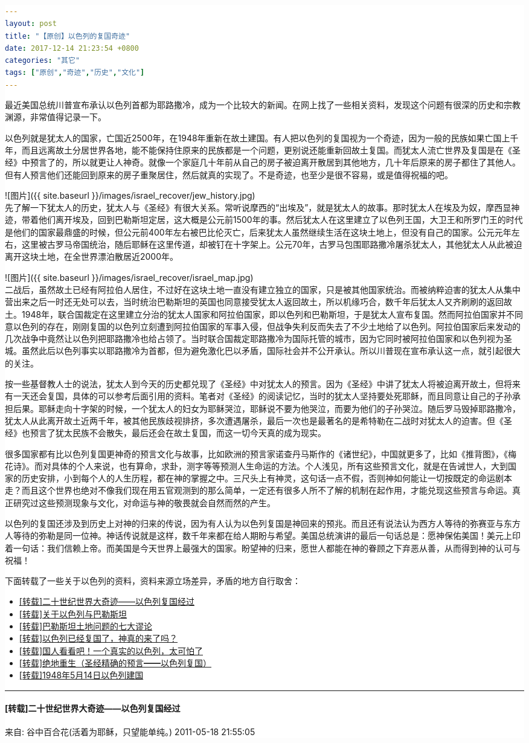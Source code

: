 ```yaml
---
layout: post
title: "【原创】以色列的复国奇迹"
date: 2017-12-14 21:23:54 +0800
categories: "其它"
tags: ["原创","奇迹","历史","文化"]
---
```

最近美国总统川普宣布承认以色列首都为耶路撒冷，成为一个比较大的新闻。在网上找了一些相关资料，发现这个问题有很深的历史和宗教渊源，非常值得记录一下。

以色列就是犹太人的国家，亡国近2500年，在1948年重新在故土建国。有人把以色列的复国视为一个奇迹，因为一般的民族如果亡国上千年，而且远离故土分居世界各地，能不能保持住原来的民族都是一个问题，更别说还能重新回故土复国。而犹太人流亡世界及复国是在《圣经》中预言了的，所以就更让人神奇。就像一个家庭几十年前从自己的房子被迫离开散居到其他地方，几十年后原来的房子都住了其他人。但有人预言他们还能回到原来的房子重聚居住，然后就真的实现了。不是奇迹，也至少是很不容易，或是值得祝福的吧。

![图片]({{ site.baseurl }}/images/israel_recover/jew_history.jpg)<br>
先了解一下犹太人的历史，犹太人与《圣经》有很大关系。常听说摩西的“出埃及”，就是犹太人的故事。那时犹太人在埃及为奴，摩西显神迹，带着他们离开埃及，回到巴勒斯坦定居，这大概是公元前1500年的事。然后犹太人在这里建立了以色列王国，大卫王和所罗门王的时代是他们的国家最鼎盛的时候，但公元前400年左右被巴比伦灭亡，后来犹太人虽然继续生活在这块土地上，但没有自己的国家。公元元年左右，这里被古罗马帝国统治，随后耶稣在这里传道，却被钉在十字架上。公元70年，古罗马包围耶路撒冷屠杀犹太人，其他犹太人从此被迫离开这块土地，在全世界漂泊散居近2000年。

![图片]({{ site.baseurl }}/images/israel_recover/israel_map.jpg)<br>
二战后，虽然故土已经有阿拉伯人居住，不过好在这块土地一直没有建立独立的国家，只是被其他国家统治。而被纳粹迫害的犹太人从集中营出来之后一时还无处可以去，当时统治巴勒斯坦的英国也同意接受犹太人返回故土，所以机缘巧合，数千年后犹太人又齐刷刷的返回故土。1948年，联合国裁定在这里建立分治的犹太人国家和阿拉伯国家，即以色列和巴勒斯坦，于是犹太人宣布复国。然而阿拉伯国家并不同意以色列的存在，刚刚复国的以色列立刻遭到阿拉伯国家的军事入侵，但战争失利反而失去了不少土地给了以色列。阿拉伯国家后来发动的几次战争中竟然让以色列把耶路撒冷也给占领了。当时联合国裁定耶路撒冷为国际托管的城市，因为它同时被阿拉伯国家和以色列视为圣城。虽然此后以色列事实以耶路撒冷为首都，但为避免激化巴以矛盾，国际社会并不公开承认。所以川普现在宣布承认这一点，就引起很大的关注。

按一些基督教人士的说法，犹太人到今天的历史都兑现了《圣经》中对犹太人的预言。因为《圣经》中讲了犹太人将被迫离开故土，但将来有一天还会复国，具体的可以参考后面引用的资料。笔者对《圣经》的阅读记忆，当时的犹太人坚持要处死耶稣，而且同意让自己的子孙承担后果。耶稣走向十字架的时候，一个犹太人的妇女为耶稣哭泣，耶稣说不要为他哭泣，而要为他们的子孙哭泣。随后罗马毁掉耶路撒冷，犹太人从此离开故土近两千年，被其他民族歧视排挤，多次遭遇屠杀，最后一次也是最著名的是希特勒在二战时对犹太人的迫害。但《圣经》也预言了犹太民族不会散失，最后还会在故土复国，而这一切今天真的成为现实。

很多国家都有比以色列复国更神奇的预言文化与故事，比如欧洲的预言家诺查丹马斯作的《诸世纪》，中国就更多了，比如《推背图》，《梅花诗》。而对具体的个人来说，也有算命，求卦，测字等等预测人生命运的方法。个人浅见，所有这些预言文化，就是在告诫世人，大到国家的历史安排，小到每个人的人生历程，都在神的掌握之中。三尺头上有神灵，这句话一点不假，否则神如何能让一切按既定的命运剧本走？而且这个世界也绝对不像我们现在用五官观测到的那么简单，一定还有很多人所不了解的机制在起作用，才能兑现这些预言与命运。真正研究过这些预测现象与文化，对命运与神的敬畏就会自然而然的产生。

以色列的复国还涉及到历史上对神的归来的传说，因为有人认为以色列复国是神回来的预兆。而且还有说法认为西方人等待的弥赛亚与东方人等待的弥勒是同一位神。神话传说就是这样，数千年来都在给人期盼与希望。美国总统演讲的最后一句话总是：愿神保佑美国！美元上印着一句话：我们信赖上帝。而美国是今天世界上最强大的国家。盼望神的归来，愿世人都能在神的眷顾之下弃恶从善，从而得到神的认可与祝福！

下面转载了一些关于以色列的资料，资料来源立场差异，矛盾的地方自行取舍：

<a id="index"></a>
+ [[转载]二十世纪世界大奇迹——以色列复国经过](#part01)
+ [[转载]关于以色列与巴勒斯坦](#part02)
+ [[转载]巴勒斯坦土地问题的七大谬论](#part03)
+ [[转载]以色列已经复国了，神真的来了吗？](#part04)
+ [[转载]国人看看吧！一个真实的以色列，太可怕了](#part05)
+ [[转载]绝地重生（圣经精确的预言━━以色列复国）](#part06)
+ [[转载]1948年5月14日以色列建国](#part07)

----
<a id="part01"></a>
#### [转载]二十世纪世界大奇迹——以色列复国经过

来自: 谷中百合花(活着为耶稣，只望能单纯。) 2011-05-18 21:55:05

